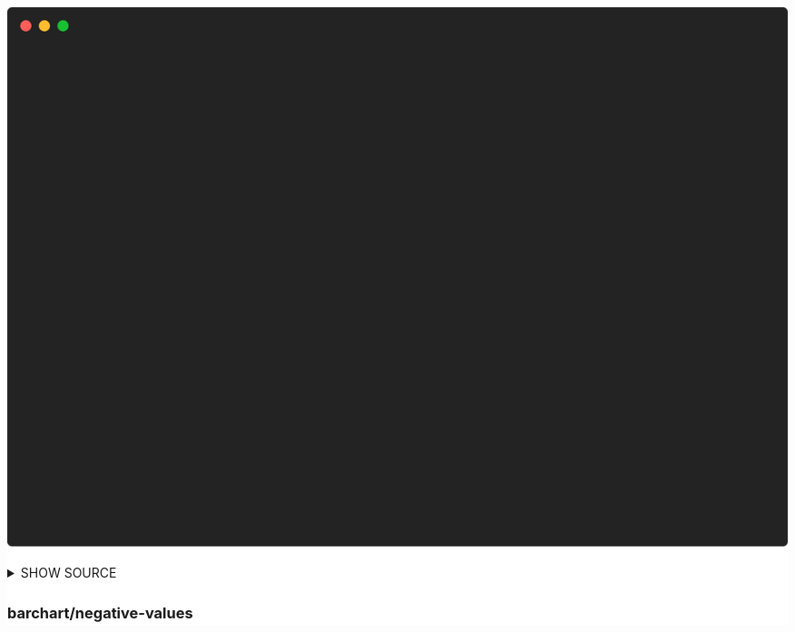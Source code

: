 ![Animation](https://raw.githubusercontent.com/pterm/pterm/master/_examples/barchart/mixed-values/animation.svg)

<details><summary>SHOW SOURCE</summary></details>

### barchart/negative-values
